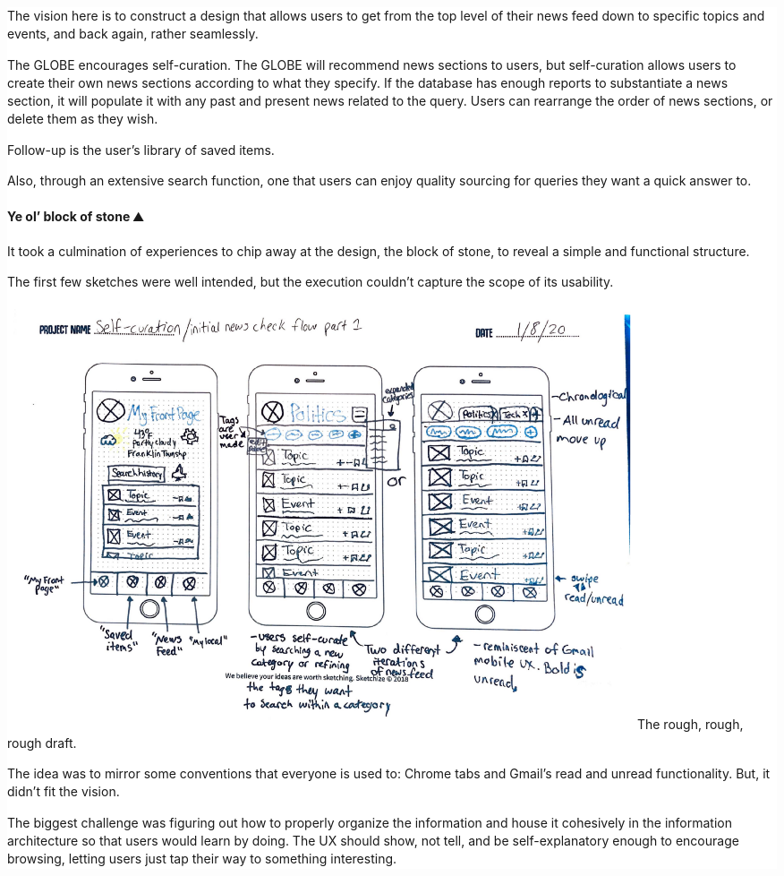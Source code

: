 The vision here is to construct a design that allows users to get from the top level of their news feed down to specific topics and events, and back again, rather seamlessly.

The GLOBE encourages self-curation. The GLOBE will recommend news sections to users, but self-curation allows users to create their own news sections according to what they specify. If the database has enough reports to substantiate a news section, it will populate it with any past and present news related to the query. Users can rearrange the order of news sections, or delete them as they wish.

Follow-up is the user’s library of saved items.

Also, through an extensive search function, one that users can enjoy quality sourcing for queries they want a quick answer to.

#### Ye ol’ block of stone ⛰

It took a culmination of experiences to chip away at the design, the block of stone, to reveal a simple and functional structure.

The first few sketches were well intended, but the execution couldn’t capture the scope of its usability.

![](/images/first-sketch.png)
The rough, rough, rough draft.

The idea was to mirror some conventions that everyone is used to: Chrome tabs and Gmail’s read and unread functionality. But, it didn’t fit the vision.

The biggest challenge was figuring out how to properly organize the information and house it cohesively in the information architecture so that users would learn by doing. The UX should show, not tell, and be self-explanatory enough to encourage browsing, letting users just tap their way to something interesting.
